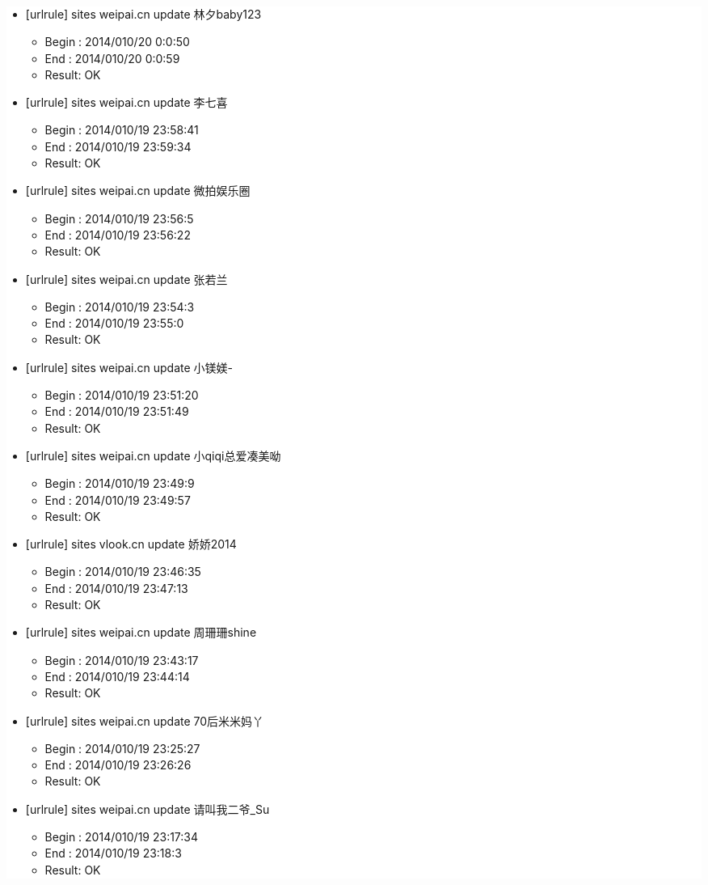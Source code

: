 * [urlrule] sites weipai.cn update 林夕baby123

    * Begin : 2014/010/20 0:0:50
    * End   : 2014/010/20 0:0:59
    * Result: OK

* [urlrule] sites weipai.cn update 李七喜

    * Begin : 2014/010/19 23:58:41
    * End   : 2014/010/19 23:59:34
    * Result: OK

* [urlrule] sites weipai.cn update 微拍娱乐圈

    * Begin : 2014/010/19 23:56:5
    * End   : 2014/010/19 23:56:22
    * Result: OK

* [urlrule] sites weipai.cn update 张若兰

    * Begin : 2014/010/19 23:54:3
    * End   : 2014/010/19 23:55:0
    * Result: OK

* [urlrule] sites weipai.cn update 小镁媄-

    * Begin : 2014/010/19 23:51:20
    * End   : 2014/010/19 23:51:49
    * Result: OK

* [urlrule] sites weipai.cn update 小qiqi总爱凑美呦

    * Begin : 2014/010/19 23:49:9
    * End   : 2014/010/19 23:49:57
    * Result: OK

* [urlrule] sites vlook.cn update 娇娇2014

    * Begin : 2014/010/19 23:46:35
    * End   : 2014/010/19 23:47:13
    * Result: OK

* [urlrule] sites weipai.cn update 周珊珊shine

    * Begin : 2014/010/19 23:43:17
    * End   : 2014/010/19 23:44:14
    * Result: OK

* [urlrule] sites weipai.cn update 70后米米妈丫

    * Begin : 2014/010/19 23:25:27
    * End   : 2014/010/19 23:26:26
    * Result: OK

* [urlrule] sites weipai.cn update 请叫我二爷_Su

    * Begin : 2014/010/19 23:17:34
    * End   : 2014/010/19 23:18:3
    * Result: OK
